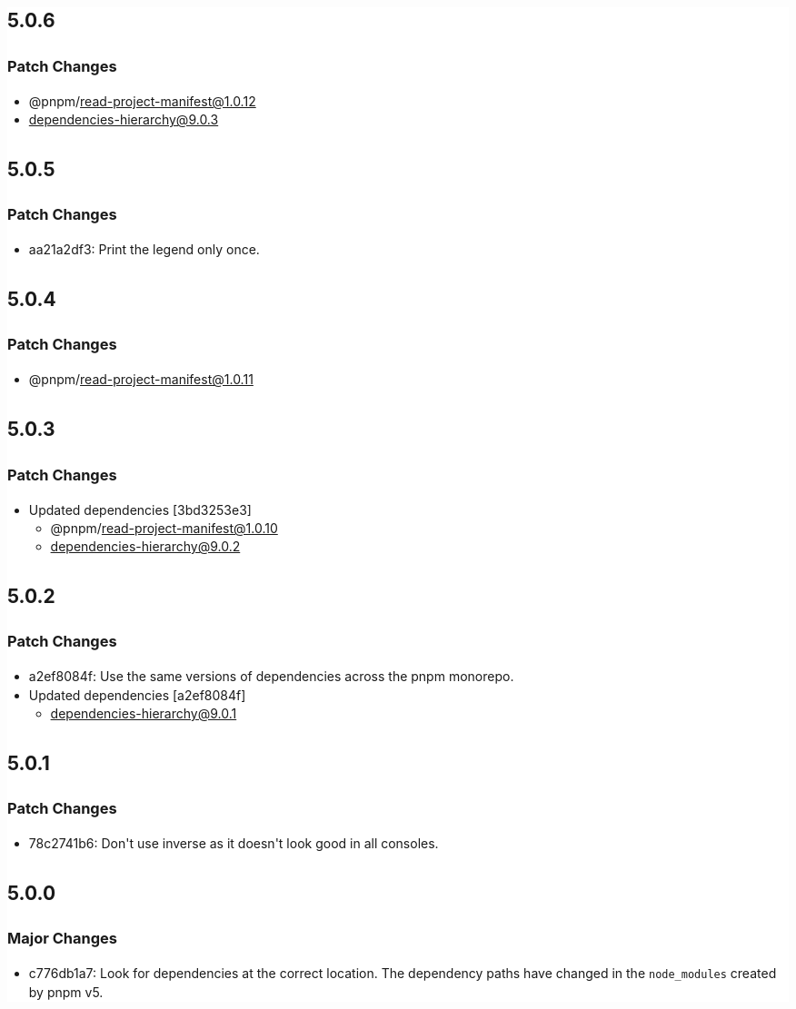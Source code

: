 ## 5.0.6

### Patch Changes

- @pnpm/read-project-manifest@1.0.12
- dependencies-hierarchy@9.0.3

## 5.0.5

### Patch Changes

- aa21a2df3: Print the legend only once.

## 5.0.4

### Patch Changes

- @pnpm/read-project-manifest@1.0.11

## 5.0.3

### Patch Changes

- Updated dependencies [3bd3253e3]
  - @pnpm/read-project-manifest@1.0.10
  - dependencies-hierarchy@9.0.2

## 5.0.2

### Patch Changes

- a2ef8084f: Use the same versions of dependencies across the pnpm monorepo.
- Updated dependencies [a2ef8084f]
  - dependencies-hierarchy@9.0.1

## 5.0.1

### Patch Changes

- 78c2741b6: Don't use inverse as it doesn't look good in all consoles.

## 5.0.0

### Major Changes

- c776db1a7: Look for dependencies at the correct location.
  The dependency paths have changed in the `node_modules` created by pnpm v5.
